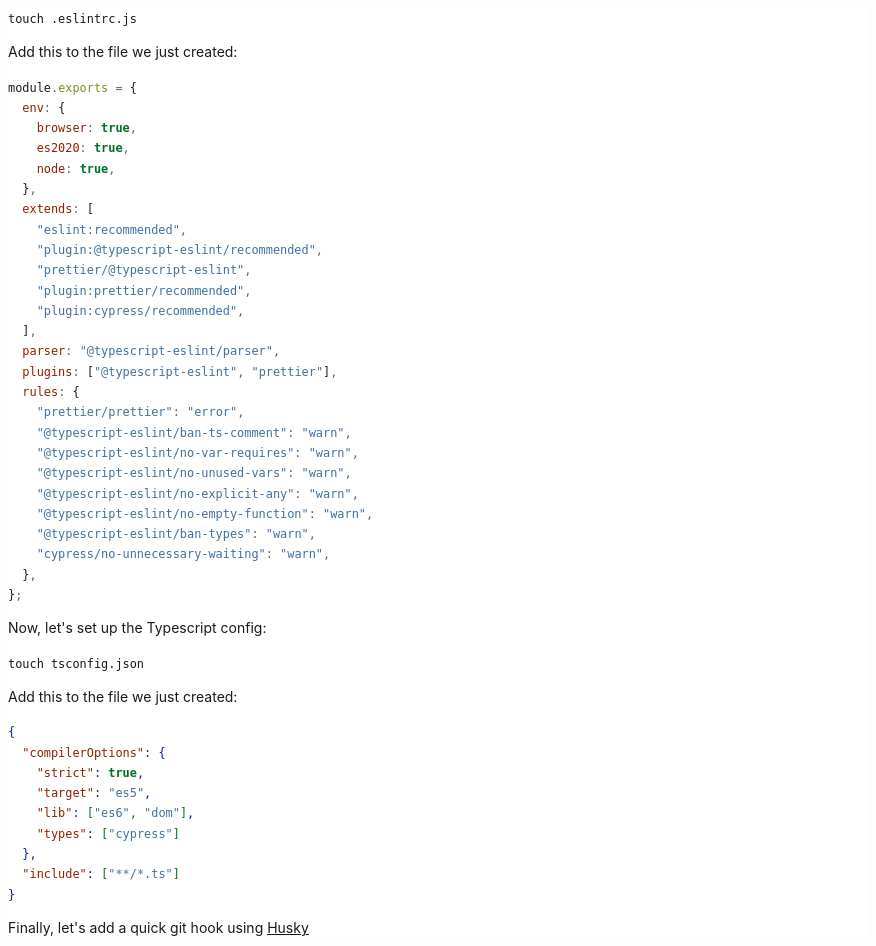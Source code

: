 ```shell
touch .eslintrc.js
```

Add this to the file we just created:

```js
module.exports = {
  env: {
    browser: true,
    es2020: true,
    node: true,
  },
  extends: [
    "eslint:recommended",
    "plugin:@typescript-eslint/recommended",
    "prettier/@typescript-eslint",
    "plugin:prettier/recommended",
    "plugin:cypress/recommended",
  ],
  parser: "@typescript-eslint/parser",
  plugins: ["@typescript-eslint", "prettier"],
  rules: {
    "prettier/prettier": "error",
    "@typescript-eslint/ban-ts-comment": "warn",
    "@typescript-eslint/no-var-requires": "warn",
    "@typescript-eslint/no-unused-vars": "warn",
    "@typescript-eslint/no-explicit-any": "warn",
    "@typescript-eslint/no-empty-function": "warn",
    "@typescript-eslint/ban-types": "warn",
    "cypress/no-unnecessary-waiting": "warn",
  },
};
```

Now, let's set up the Typescript config:

```shell
touch tsconfig.json
```

Add this to the file we just created:

```json
{
  "compilerOptions": {
    "strict": true,
    "target": "es5",
    "lib": ["es6", "dom"],
    "types": ["cypress"]
  },
  "include": ["**/*.ts"]
}
```

Finally, let's add a quick git hook using [Husky](https://github.com/typicode/husky/tree/master)
